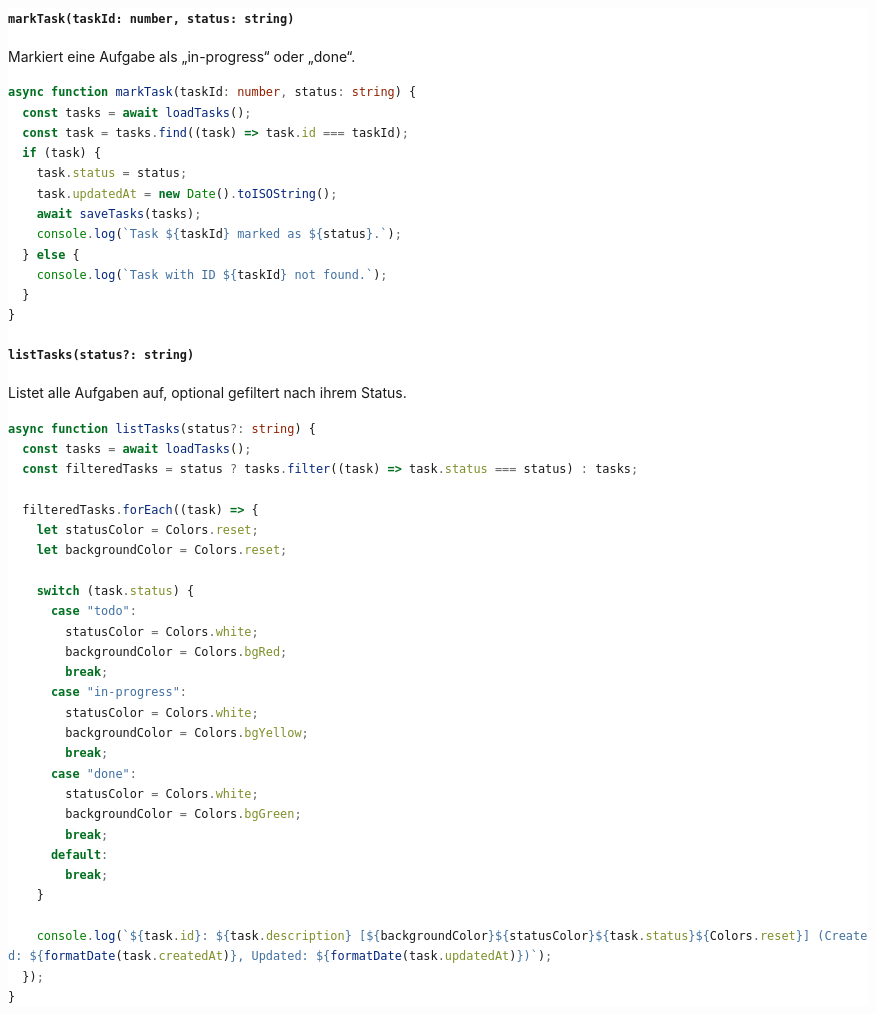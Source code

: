 #### `markTask(taskId: number, status: string)`

Markiert eine Aufgabe als „in-progress“ oder „done“.

```typescript
async function markTask(taskId: number, status: string) {
  const tasks = await loadTasks();
  const task = tasks.find((task) => task.id === taskId);
  if (task) {
    task.status = status;
    task.updatedAt = new Date().toISOString();
    await saveTasks(tasks);
    console.log(`Task ${taskId} marked as ${status}.`);
  } else {
    console.log(`Task with ID ${taskId} not found.`);
  }
}
```

#### `listTasks(status?: string)`

Listet alle Aufgaben auf, optional gefiltert nach ihrem Status.

```typescript
async function listTasks(status?: string) {
  const tasks = await loadTasks();
  const filteredTasks = status ? tasks.filter((task) => task.status === status) : tasks;

  filteredTasks.forEach((task) => {
    let statusColor = Colors.reset;
    let backgroundColor = Colors.reset;

    switch (task.status) {
      case "todo":
        statusColor = Colors.white;
        backgroundColor = Colors.bgRed;
        break;
      case "in-progress":
        statusColor = Colors.white;
        backgroundColor = Colors.bgYellow;
        break;
      case "done":
        statusColor = Colors.white;
        backgroundColor = Colors.bgGreen;
        break;
      default:
        break;
    }

    console.log(`${task.id}: ${task.description} [${backgroundColor}${statusColor}${task.status}${Colors.reset}] (Created: ${formatDate(task.createdAt)}, Updated: ${formatDate(task.updatedAt)})`);
  });
}
```
